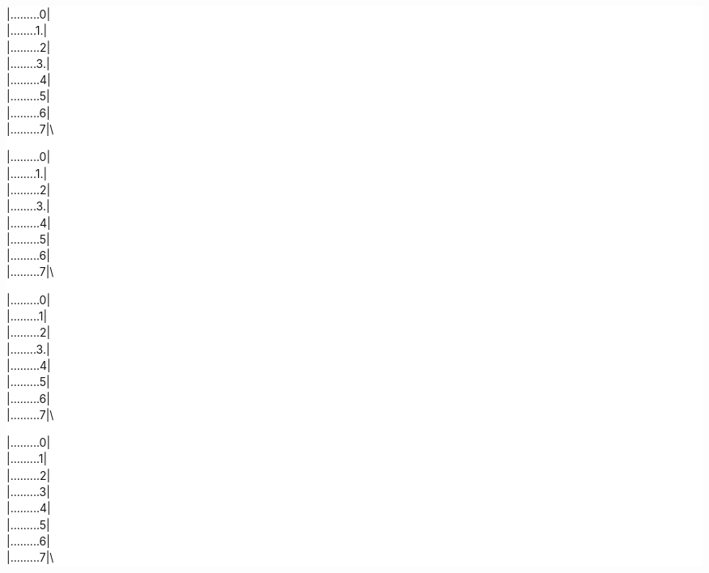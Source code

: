 |.........0|\
|........1.|\
|.........2|\
|........3.|\
|.........4|\
|.........5|\
|.........6|\
|.........7|\

|.........0|\
|........1.|\
|.........2|\
|........3.|\
|.........4|\
|.........5|\
|.........6|\
|.........7|\

|.........0|\
|.........1|\
|.........2|\
|........3.|\
|.........4|\
|.........5|\
|.........6|\
|.........7|\

|.........0|\
|.........1|\
|.........2|\
|.........3|\
|.........4|\
|.........5|\
|.........6|\
|.........7|\
